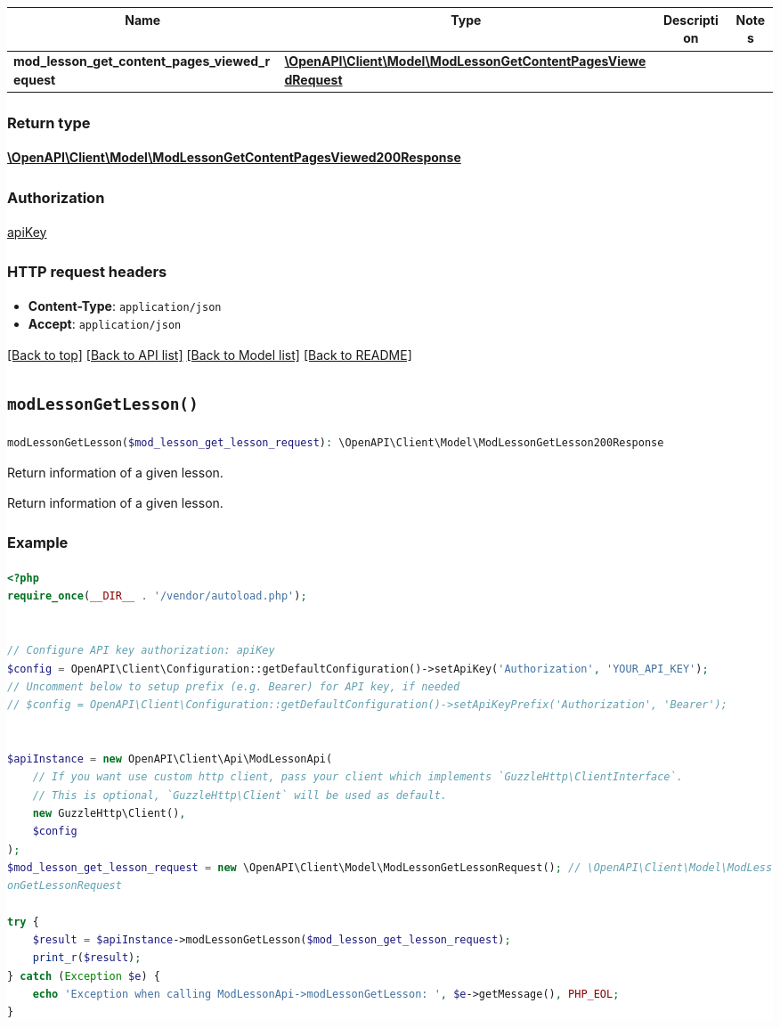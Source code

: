| Name | Type | Description  | Notes |
| ------------- | ------------- | ------------- | ------------- |
| **mod_lesson_get_content_pages_viewed_request** | [**\OpenAPI\Client\Model\ModLessonGetContentPagesViewedRequest**](../Model/ModLessonGetContentPagesViewedRequest.md)|  | |

### Return type

[**\OpenAPI\Client\Model\ModLessonGetContentPagesViewed200Response**](../Model/ModLessonGetContentPagesViewed200Response.md)

### Authorization

[apiKey](../../README.md#apiKey)

### HTTP request headers

- **Content-Type**: `application/json`
- **Accept**: `application/json`

[[Back to top]](#) [[Back to API list]](../../README.md#endpoints)
[[Back to Model list]](../../README.md#models)
[[Back to README]](../../README.md)

## `modLessonGetLesson()`

```php
modLessonGetLesson($mod_lesson_get_lesson_request): \OpenAPI\Client\Model\ModLessonGetLesson200Response
```

Return information of a given lesson.

Return information of a given lesson.

### Example

```php
<?php
require_once(__DIR__ . '/vendor/autoload.php');


// Configure API key authorization: apiKey
$config = OpenAPI\Client\Configuration::getDefaultConfiguration()->setApiKey('Authorization', 'YOUR_API_KEY');
// Uncomment below to setup prefix (e.g. Bearer) for API key, if needed
// $config = OpenAPI\Client\Configuration::getDefaultConfiguration()->setApiKeyPrefix('Authorization', 'Bearer');


$apiInstance = new OpenAPI\Client\Api\ModLessonApi(
    // If you want use custom http client, pass your client which implements `GuzzleHttp\ClientInterface`.
    // This is optional, `GuzzleHttp\Client` will be used as default.
    new GuzzleHttp\Client(),
    $config
);
$mod_lesson_get_lesson_request = new \OpenAPI\Client\Model\ModLessonGetLessonRequest(); // \OpenAPI\Client\Model\ModLessonGetLessonRequest

try {
    $result = $apiInstance->modLessonGetLesson($mod_lesson_get_lesson_request);
    print_r($result);
} catch (Exception $e) {
    echo 'Exception when calling ModLessonApi->modLessonGetLesson: ', $e->getMessage(), PHP_EOL;
}
```
